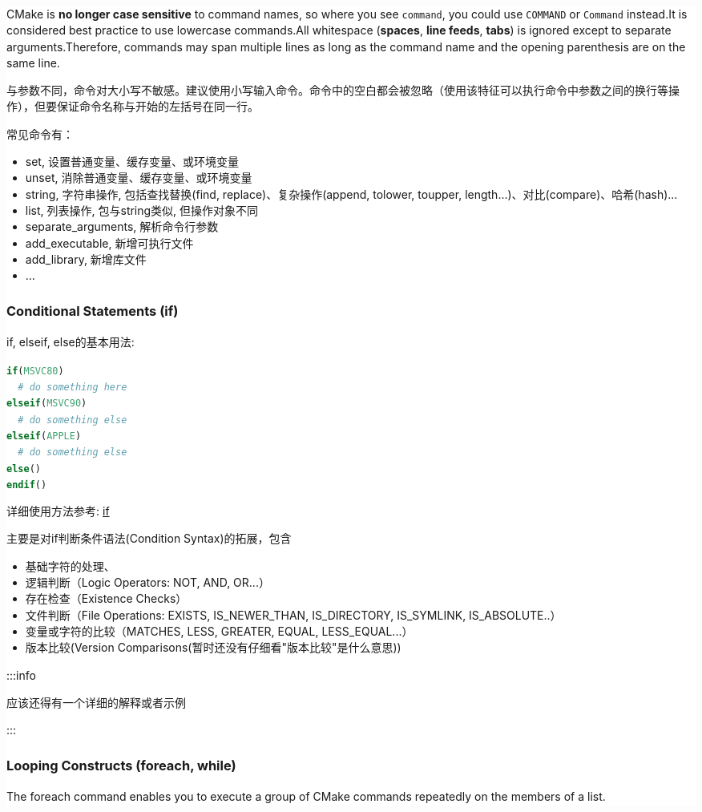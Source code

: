 CMake is **no longer case sensitive** to command names, so where you see `command`, you could use `COMMAND` or `Command` instead.It is considered best practice to use lowercase commands.All whitespace (**spaces**, **line feeds**, **tabs**) is ignored except to separate arguments.Therefore, commands may span multiple lines as long as the command name and the opening parenthesis are on the same line.

与参数不同，命令对大小写不敏感。建议使用小写输入命令。命令中的空白都会被忽略（使用该特征可以执行命令中参数之间的换行等操作），但要保证命令名称与开始的左括号在同一行。

常见命令有：

- set, 设置普通变量、缓存变量、或环境变量
- unset, 消除普通变量、缓存变量、或环境变量
- string, 字符串操作, 包括查找替换(find, replace)、复杂操作(append, tolower, toupper, length...)、对比(compare)、哈希(hash)...
- list, 列表操作, 包与string类似, 但操作对象不同
- separate_arguments, 解析命令行参数
- add_executable, 新增可执行文件
- add_library, 新增库文件
- ...

### Conditional Statements (if)

if, elseif, else的基本用法:

```cmake
if(MSVC80)
  # do something here
elseif(MSVC90)      
  # do something else
elseif(APPLE)
  # do something else
else()
endif()
```

详细使用方法参考: [if](https://cmake.org/cmake/help/latest/command/if.html#command:if)

主要是对if判断条件语法(Condition Syntax)的拓展，包含

- 基础字符的处理、
- 逻辑判断（Logic Operators: NOT, AND, OR...）
- 存在检查（Existence Checks）
- 文件判断（File Operations: EXISTS, IS_NEWER_THAN, IS_DIRECTORY, IS_SYMLINK, IS_ABSOLUTE..）
- 变量或字符的比较（MATCHES, LESS, GREATER, EQUAL, LESS_EQUAL...）
- 版本比较(Version Comparisons(暂时还没有仔细看"版本比较"是什么意思))

:::info

应该还得有一个详细的解释或者示例

:::

### Looping Constructs (foreach, while)

The foreach command enables you to execute a group of CMake commands repeatedly on the members of a list.
